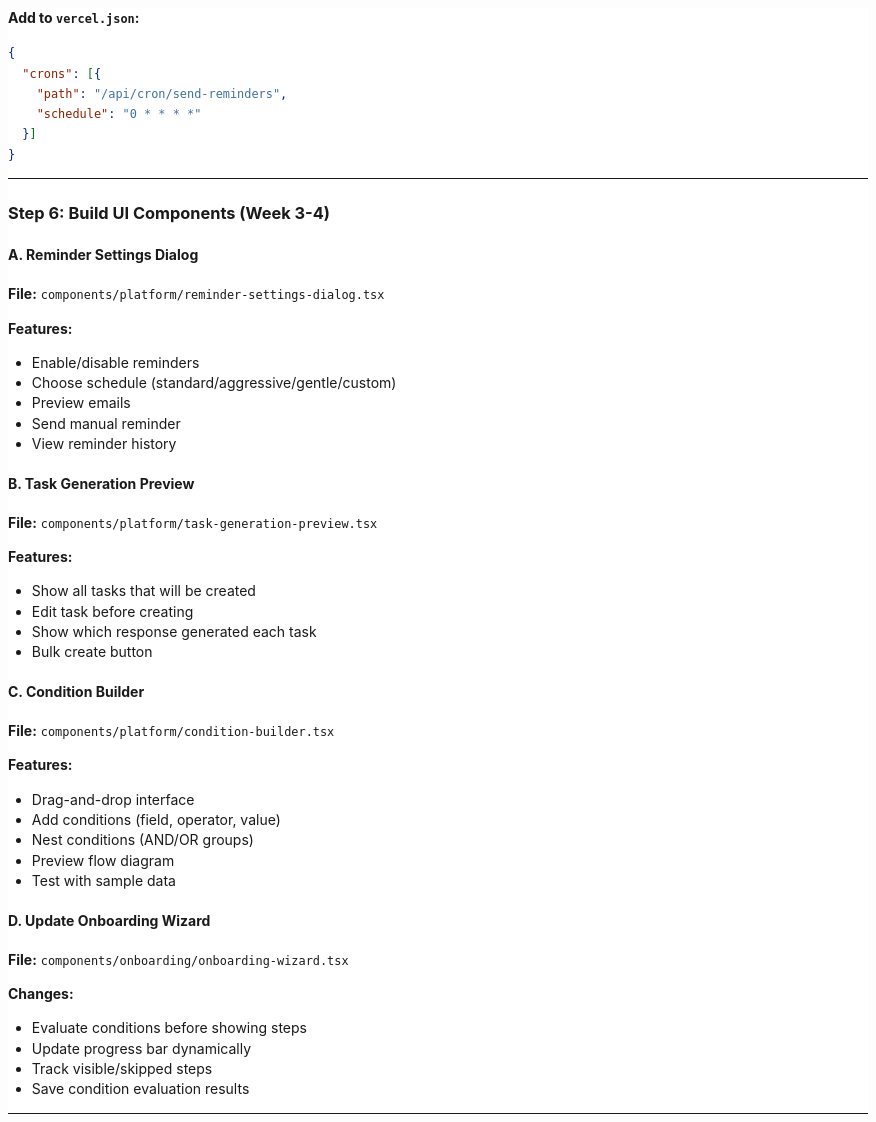 **Add to `vercel.json`:**
```json
{
  "crons": [{
    "path": "/api/cron/send-reminders",
    "schedule": "0 * * * *"
  }]
}
```

---

### Step 6: Build UI Components (Week 3-4)

#### A. Reminder Settings Dialog

**File:** `components/platform/reminder-settings-dialog.tsx`

**Features:**
- Enable/disable reminders
- Choose schedule (standard/aggressive/gentle/custom)
- Preview emails
- Send manual reminder
- View reminder history

#### B. Task Generation Preview

**File:** `components/platform/task-generation-preview.tsx`

**Features:**
- Show all tasks that will be created
- Edit task before creating
- Show which response generated each task
- Bulk create button

#### C. Condition Builder

**File:** `components/platform/condition-builder.tsx`

**Features:**
- Drag-and-drop interface
- Add conditions (field, operator, value)
- Nest conditions (AND/OR groups)
- Preview flow diagram
- Test with sample data

#### D. Update Onboarding Wizard

**File:** `components/onboarding/onboarding-wizard.tsx`

**Changes:**
- Evaluate conditions before showing steps
- Update progress bar dynamically
- Track visible/skipped steps
- Save condition evaluation results

---